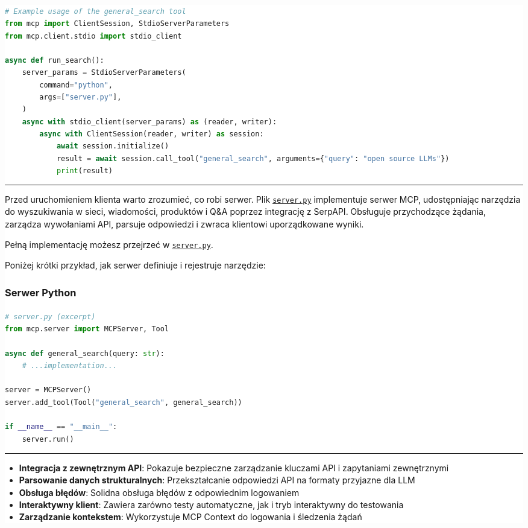 ```python
# Example usage of the general_search tool
from mcp import ClientSession, StdioServerParameters
from mcp.client.stdio import stdio_client

async def run_search():
    server_params = StdioServerParameters(
        command="python",
        args=["server.py"],
    )
    async with stdio_client(server_params) as (reader, writer):
        async with ClientSession(reader, writer) as session:
            await session.initialize()
            result = await session.call_tool("general_search", arguments={"query": "open source LLMs"})
            print(result)
```

---

Przed uruchomieniem klienta warto zrozumieć, co robi serwer. Plik [`server.py`](../../../../05-AdvancedTopics/web-search-mcp/server.py) implementuje serwer MCP, udostępniając narzędzia do wyszukiwania w sieci, wiadomości, produktów i Q&A poprzez integrację z SerpAPI. Obsługuje przychodzące żądania, zarządza wywołaniami API, parsuje odpowiedzi i zwraca klientowi uporządkowane wyniki.

Pełną implementację możesz przejrzeć w [`server.py`](../../../../05-AdvancedTopics/web-search-mcp/server.py).

Poniżej krótki przykład, jak serwer definiuje i rejestruje narzędzie:

### Serwer Python

```python
# server.py (excerpt)
from mcp.server import MCPServer, Tool

async def general_search(query: str):
    # ...implementation...

server = MCPServer()
server.add_tool(Tool("general_search", general_search))

if __name__ == "__main__":
    server.run()
```

---

- **Integracja z zewnętrznym API**: Pokazuje bezpieczne zarządzanie kluczami API i zapytaniami zewnętrznymi
- **Parsowanie danych strukturalnych**: Przekształcanie odpowiedzi API na formaty przyjazne dla LLM
- **Obsługa błędów**: Solidna obsługa błędów z odpowiednim logowaniem
- **Interaktywny klient**: Zawiera zarówno testy automatyczne, jak i tryb interaktywny do testowania
- **Zarządzanie kontekstem**: Wykorzystuje MCP Context do logowania i śledzenia żądań
